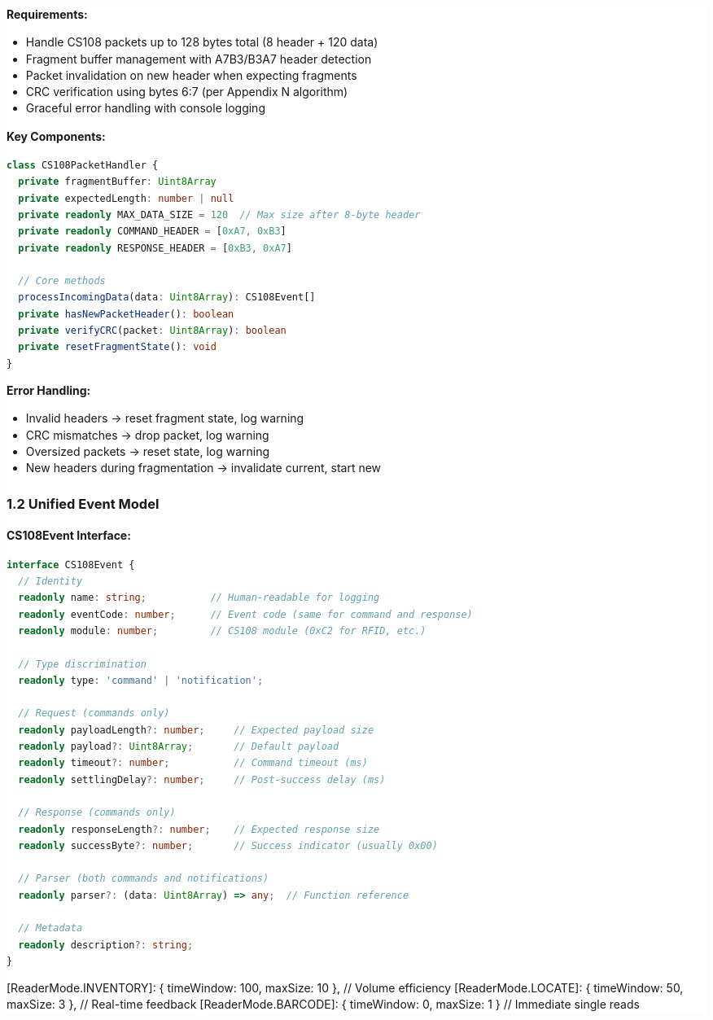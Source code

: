 **Requirements:**
- Handle CS108 packets up to 128 bytes total (8 header + 120 data)
- Fragment buffer management with A7B3/B3A7 header detection
- Packet invalidation on new header when expecting fragments
- CRC verification using bytes 6:7 (per Appendix N algorithm)
- Graceful error handling with console logging

**Key Components:**
```typescript
class CS108PacketHandler {
  private fragmentBuffer: Uint8Array
  private expectedLength: number | null
  private readonly MAX_DATA_SIZE = 120  // Max size after 8-byte header
  private readonly COMMAND_HEADER = [0xA7, 0xB3]
  private readonly RESPONSE_HEADER = [0xB3, 0xA7]
  
  // Core methods
  processIncomingData(data: Uint8Array): CS108Event[]
  private hasNewPacketHeader(): boolean
  private verifyCRC(packet: Uint8Array): boolean
  private resetFragmentState(): void
}
```

**Error Handling:**
- Invalid headers → reset fragment state, log warning
- CRC mismatches → drop packet, log warning  
- Oversized packets → reset state, log warning
- New headers during fragmentation → invalidate current, start new

### 1.2 Unified Event Model

**CS108Event Interface:**
```typescript
interface CS108Event {
  // Identity
  readonly name: string;           // Human-readable for logging
  readonly eventCode: number;      // Event code (same for command and response)
  readonly module: number;         // CS108 module (0xC2 for RFID, etc.)
  
  // Type discrimination
  readonly type: 'command' | 'notification';
  
  // Request (commands only)
  readonly payloadLength?: number;     // Expected payload size
  readonly payload?: Uint8Array;       // Default payload
  readonly timeout?: number;           // Command timeout (ms)
  readonly settlingDelay?: number;     // Post-success delay (ms)
  
  // Response (commands only)
  readonly responseLength?: number;    // Expected response size
  readonly successByte?: number;       // Success indicator (usually 0x00)
  
  // Parser (both commands and notifications)
  readonly parser?: (data: Uint8Array) => any;  // Function reference
  
  // Metadata
  readonly description?: string;
}
```


  [ReaderMode.INVENTORY]: { timeWindow: 100, maxSize: 10 }, // Volume efficiency
  [ReaderMode.LOCATE]: { timeWindow: 50, maxSize: 3 },      // Real-time feedback
  [ReaderMode.BARCODE]: { timeWindow: 0, maxSize: 1 }       // Immediate single reads